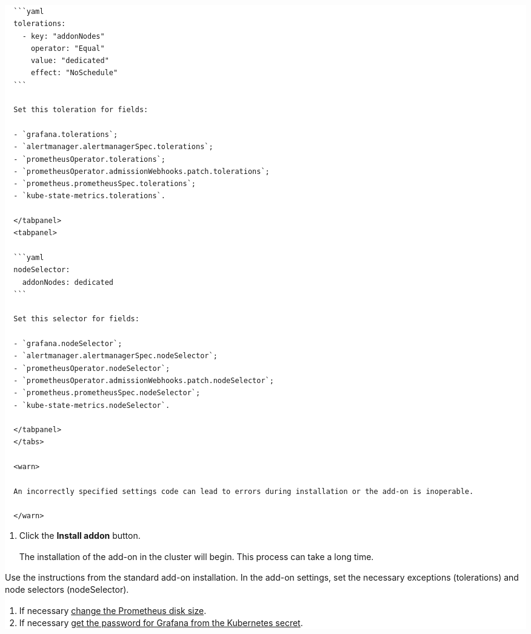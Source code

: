       ```yaml
      tolerations:
        - key: "addonNodes"
          operator: "Equal"
          value: "dedicated"
          effect: "NoSchedule"
      ```

      Set this toleration for fields:

      - `grafana.tolerations`;
      - `alertmanager.alertmanagerSpec.tolerations`;
      - `prometheusOperator.tolerations`;
      - `prometheusOperator.admissionWebhooks.patch.tolerations`;
      - `prometheus.prometheusSpec.tolerations`;
      - `kube-state-metrics.tolerations`.

      </tabpanel>
      <tabpanel>

      ```yaml
      nodeSelector:
        addonNodes: dedicated
      ```

      Set this selector for fields:

      - `grafana.nodeSelector`;
      - `alertmanager.alertmanagerSpec.nodeSelector`;
      - `prometheusOperator.nodeSelector`;
      - `prometheusOperator.admissionWebhooks.patch.nodeSelector`;
      - `prometheus.prometheusSpec.nodeSelector`;
      - `kube-state-metrics.nodeSelector`.

      </tabpanel>
      </tabs>

      <warn>

      An incorrectly specified settings code can lead to errors during installation or the add-on is inoperable.

      </warn>

   1. Click the **Install addon** button.

      The installation of the add-on in the cluster will begin. This process can take a long time.

   </tabpanel>
   <tabpanel>

   Use the instructions from the standard add-on installation. In the add-on settings, set the necessary exceptions (tolerations) and node selectors (nodeSelector).

   </tabpanel>
   </tabs>

1. If necessary [change the Prometheus disk size](#changing_prometheus_disk_size).
1. If necessary [get the password for Grafana from the Kubernetes secret](#getting_grafana_password_from_kubernetes_secret).
